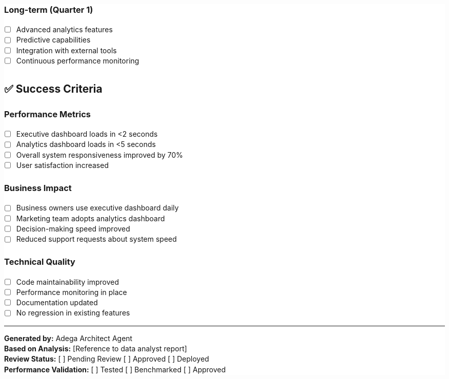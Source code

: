 ### Long-term (Quarter 1)  
- [ ] Advanced analytics features
- [ ] Predictive capabilities
- [ ] Integration with external tools
- [ ] Continuous performance monitoring

## ✅ Success Criteria

### Performance Metrics
- [ ] Executive dashboard loads in <2 seconds
- [ ] Analytics dashboard loads in <5 seconds  
- [ ] Overall system responsiveness improved by 70%
- [ ] User satisfaction increased

### Business Impact
- [ ] Business owners use executive dashboard daily
- [ ] Marketing team adopts analytics dashboard
- [ ] Decision-making speed improved
- [ ] Reduced support requests about system speed

### Technical Quality
- [ ] Code maintainability improved
- [ ] Performance monitoring in place
- [ ] Documentation updated
- [ ] No regression in existing features

---

**Generated by:** Adega Architect Agent  
**Based on Analysis:** [Reference to data analyst report]  
**Review Status:** [ ] Pending Review [ ] Approved [ ] Deployed  
**Performance Validation:** [ ] Tested [ ] Benchmarked [ ] Approved